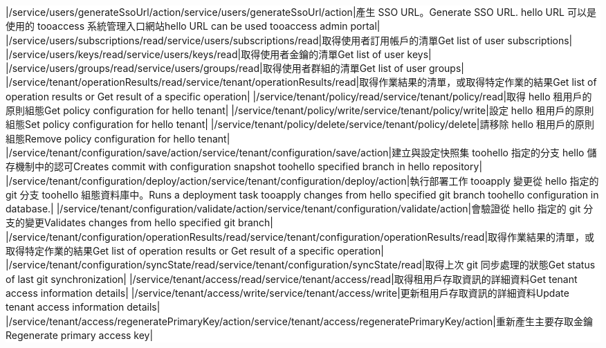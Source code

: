 |<span data-ttu-id="50cd5-216">/service/users/generateSsoUrl/action</span><span class="sxs-lookup"><span data-stu-id="50cd5-216">/service/users/generateSsoUrl/action</span></span>|<span data-ttu-id="50cd5-217">產生 SSO URL。</span><span class="sxs-lookup"><span data-stu-id="50cd5-217">Generate SSO URL.</span></span> <span data-ttu-id="50cd5-218">hello URL 可以是使用的 tooaccess 系統管理入口網站</span><span class="sxs-lookup"><span data-stu-id="50cd5-218">hello URL can be used tooaccess admin portal</span></span>|
|<span data-ttu-id="50cd5-219">/service/users/subscriptions/read</span><span class="sxs-lookup"><span data-stu-id="50cd5-219">/service/users/subscriptions/read</span></span>|<span data-ttu-id="50cd5-220">取得使用者訂用帳戶的清單</span><span class="sxs-lookup"><span data-stu-id="50cd5-220">Get list of user subscriptions</span></span>|
|<span data-ttu-id="50cd5-221">/service/users/keys/read</span><span class="sxs-lookup"><span data-stu-id="50cd5-221">/service/users/keys/read</span></span>|<span data-ttu-id="50cd5-222">取得使用者金鑰的清單</span><span class="sxs-lookup"><span data-stu-id="50cd5-222">Get list of user keys</span></span>|
|<span data-ttu-id="50cd5-223">/service/users/groups/read</span><span class="sxs-lookup"><span data-stu-id="50cd5-223">/service/users/groups/read</span></span>|<span data-ttu-id="50cd5-224">取得使用者群組的清單</span><span class="sxs-lookup"><span data-stu-id="50cd5-224">Get list of user groups</span></span>|
|<span data-ttu-id="50cd5-225">/service/tenant/operationResults/read</span><span class="sxs-lookup"><span data-stu-id="50cd5-225">/service/tenant/operationResults/read</span></span>|<span data-ttu-id="50cd5-226">取得作業結果的清單，或取得特定作業的結果</span><span class="sxs-lookup"><span data-stu-id="50cd5-226">Get list of operation results or Get result of a specific operation</span></span>|
|<span data-ttu-id="50cd5-227">/service/tenant/policy/read</span><span class="sxs-lookup"><span data-stu-id="50cd5-227">/service/tenant/policy/read</span></span>|<span data-ttu-id="50cd5-228">取得 hello 租用戶的原則組態</span><span class="sxs-lookup"><span data-stu-id="50cd5-228">Get policy configuration for hello tenant</span></span>|
|<span data-ttu-id="50cd5-229">/service/tenant/policy/write</span><span class="sxs-lookup"><span data-stu-id="50cd5-229">/service/tenant/policy/write</span></span>|<span data-ttu-id="50cd5-230">設定 hello 租用戶的原則組態</span><span class="sxs-lookup"><span data-stu-id="50cd5-230">Set policy configuration for hello tenant</span></span>|
|<span data-ttu-id="50cd5-231">/service/tenant/policy/delete</span><span class="sxs-lookup"><span data-stu-id="50cd5-231">/service/tenant/policy/delete</span></span>|<span data-ttu-id="50cd5-232">請移除 hello 租用戶的原則組態</span><span class="sxs-lookup"><span data-stu-id="50cd5-232">Remove policy configuration for hello tenant</span></span>|
|<span data-ttu-id="50cd5-233">/service/tenant/configuration/save/action</span><span class="sxs-lookup"><span data-stu-id="50cd5-233">/service/tenant/configuration/save/action</span></span>|<span data-ttu-id="50cd5-234">建立與設定快照集 toohello 指定的分支 hello 儲存機制中的認可</span><span class="sxs-lookup"><span data-stu-id="50cd5-234">Creates commit with configuration snapshot toohello specified branch in hello repository</span></span>|
|<span data-ttu-id="50cd5-235">/service/tenant/configuration/deploy/action</span><span class="sxs-lookup"><span data-stu-id="50cd5-235">/service/tenant/configuration/deploy/action</span></span>|<span data-ttu-id="50cd5-236">執行部署工作 tooapply 變更從 hello 指定的 git 分支 toohello 組態資料庫中。</span><span class="sxs-lookup"><span data-stu-id="50cd5-236">Runs a deployment task tooapply changes from hello specified git branch toohello configuration in database.</span></span>|
|<span data-ttu-id="50cd5-237">/service/tenant/configuration/validate/action</span><span class="sxs-lookup"><span data-stu-id="50cd5-237">/service/tenant/configuration/validate/action</span></span>|<span data-ttu-id="50cd5-238">會驗證從 hello 指定的 git 分支的變更</span><span class="sxs-lookup"><span data-stu-id="50cd5-238">Validates changes from hello specified git branch</span></span>|
|<span data-ttu-id="50cd5-239">/service/tenant/configuration/operationResults/read</span><span class="sxs-lookup"><span data-stu-id="50cd5-239">/service/tenant/configuration/operationResults/read</span></span>|<span data-ttu-id="50cd5-240">取得作業結果的清單，或取得特定作業的結果</span><span class="sxs-lookup"><span data-stu-id="50cd5-240">Get list of operation results or Get result of a specific operation</span></span>|
|<span data-ttu-id="50cd5-241">/service/tenant/configuration/syncState/read</span><span class="sxs-lookup"><span data-stu-id="50cd5-241">/service/tenant/configuration/syncState/read</span></span>|<span data-ttu-id="50cd5-242">取得上次 git 同步處理的狀態</span><span class="sxs-lookup"><span data-stu-id="50cd5-242">Get status of last git synchronization</span></span>|
|<span data-ttu-id="50cd5-243">/service/tenant/access/read</span><span class="sxs-lookup"><span data-stu-id="50cd5-243">/service/tenant/access/read</span></span>|<span data-ttu-id="50cd5-244">取得租用戶存取資訊的詳細資料</span><span class="sxs-lookup"><span data-stu-id="50cd5-244">Get tenant access information details</span></span>|
|<span data-ttu-id="50cd5-245">/service/tenant/access/write</span><span class="sxs-lookup"><span data-stu-id="50cd5-245">/service/tenant/access/write</span></span>|<span data-ttu-id="50cd5-246">更新租用戶存取資訊的詳細資料</span><span class="sxs-lookup"><span data-stu-id="50cd5-246">Update tenant access information details</span></span>|
|<span data-ttu-id="50cd5-247">/service/tenant/access/regeneratePrimaryKey/action</span><span class="sxs-lookup"><span data-stu-id="50cd5-247">/service/tenant/access/regeneratePrimaryKey/action</span></span>|<span data-ttu-id="50cd5-248">重新產生主要存取金鑰</span><span class="sxs-lookup"><span data-stu-id="50cd5-248">Regenerate primary access key</span></span>|